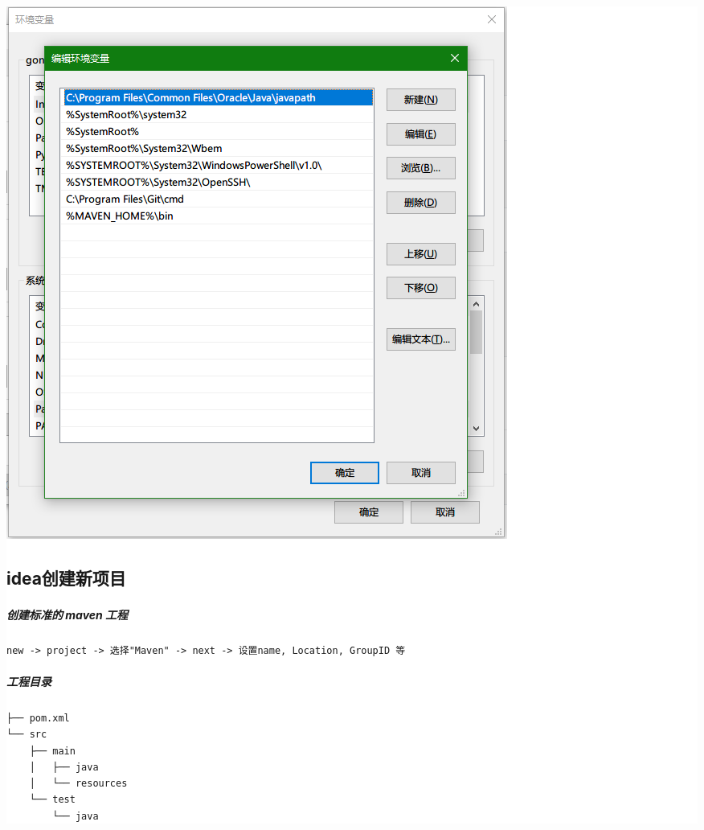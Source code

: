 ![maven2](.\image\maven2.png)

## idea创建新项目

##### 创建标准的 maven 工程

```
new -> project -> 选择"Maven" -> next -> 设置name, Location, GroupID 等
```

##### 工程目录

```
├── pom.xml
└── src
    ├── main
    │   ├── java
    │   └── resources
    └── test
        └── java
```

